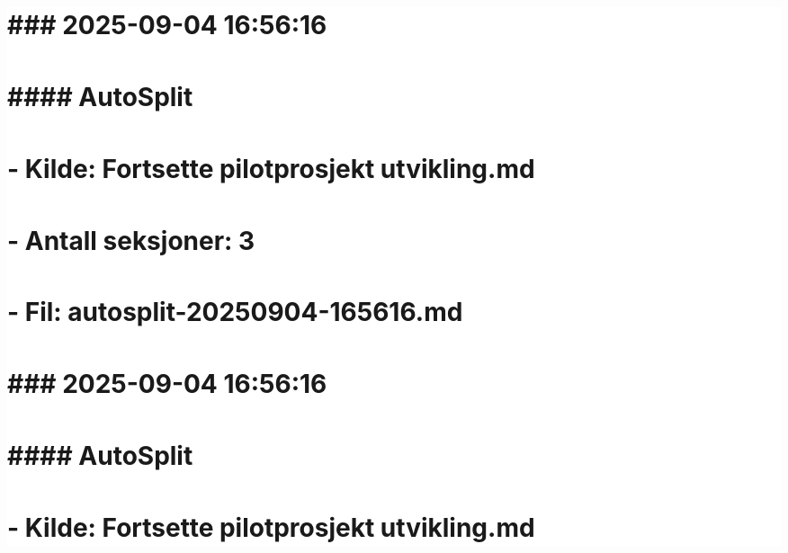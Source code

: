 
# \### 2025-09-04 16:56:16




# \#### AutoSplit




# \- Kilde: Fortsette pilotprosjekt utvikling.md




# \- Antall seksjoner: 3




# \- Fil: autosplit-20250904-165616.md




# 




# 




# 




# 




# \### 2025-09-04 16:56:16




# \#### AutoSplit




# \- Kilde: Fortsette pilotprosjekt utvikling.md

